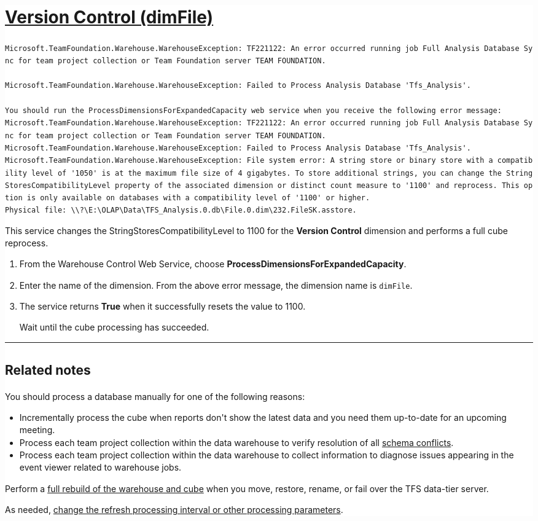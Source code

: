 # [Version Control (dimFile)](#tab/dim-file)

```
Microsoft.TeamFoundation.Warehouse.WarehouseException: TF221122: An error occurred running job Full Analysis Database Sync for team project collection or Team Foundation server TEAM FOUNDATION.

Microsoft.TeamFoundation.Warehouse.WarehouseException: Failed to Process Analysis Database 'Tfs_Analysis'.

You should run the ProcessDimensionsForExpandedCapacity web service when you receive the following error message:
Microsoft.TeamFoundation.Warehouse.WarehouseException: TF221122: An error occurred running job Full Analysis Database Sync for team project collection or Team Foundation server TEAM FOUNDATION.
Microsoft.TeamFoundation.Warehouse.WarehouseException: Failed to Process Analysis Database 'Tfs_Analysis'.
Microsoft.TeamFoundation.Warehouse.WarehouseException: File system error: A string store or binary store with a compatibility level of '1050' is at the maximum file size of 4 gigabytes. To store additional strings, you can change the StringStoresCompatibilityLevel property of the associated dimension or distinct count measure to '1100' and reprocess. This option is only available on databases with a compatibility level of '1100' or higher.
Physical file: \\?\E:\OLAP\Data\TFS_Analysis.0.db\File.0.dim\232.FileSK.asstore.
```

This service changes the StringStoresCompatibilityLevel to 1100 for the **Version Control** dimension and performs a full cube reprocess.

1. From the Warehouse Control Web Service, choose **ProcessDimensionsForExpandedCapacity**.

2. Enter the name of the dimension. From the above error message, the dimension name is `dimFile`.

3. The service returns **True** when it successfully resets the value to 1100.

   Wait until the cube processing has succeeded.

---

## Related notes

You should process a database manually for one of the following reasons:

- Incrementally process the cube when reports don't show the latest data and you need them up-to-date for an upcoming meeting.
- Process each team project collection within the data warehouse to verify resolution of all [schema conflicts](resolve-schema-conflicts.md).
- Process each team project collection within the data warehouse to collect information to diagnose issues appearing in the event viewer related to warehouse jobs.

Perform a [full rebuild of the warehouse and cube](rebuild-data-warehouse-and-cube.md) when you move, restore, rename, or fail over the TFS data-tier server.

As needed, [change the refresh processing interval or other processing parameters](change-a-process-control-setting.md).
